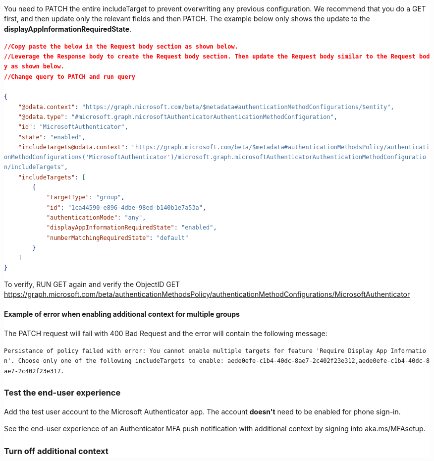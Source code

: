 You need to PATCH the entire includeTarget to prevent overwriting any previous configuration. We recommend that you do a GET first, and then update only the relevant fields and then PATCH. The example below only shows the update to the **displayAppInformationRequiredState**. 

```json
//Copy paste the below in the Request body section as shown below.
//Leverage the Response body to create the Request body section. Then update the Request body similar to the Request body as shown below.
//Change query to PATCH and run query

{
    "@odata.context": "https://graph.microsoft.com/beta/$metadata#authenticationMethodConfigurations/$entity",
    "@odata.type": "#microsoft.graph.microsoftAuthenticatorAuthenticationMethodConfiguration",
    "id": "MicrosoftAuthenticator",
    "state": "enabled",
    "includeTargets@odata.context": "https://graph.microsoft.com/beta/$metadata#authenticationMethodsPolicy/authenticationMethodConfigurations('MicrosoftAuthenticator')/microsoft.graph.microsoftAuthenticatorAuthenticationMethodConfiguration/includeTargets",
    "includeTargets": [
        {
            "targetType": "group",
            "id": "1ca44590-e896-4dbe-98ed-b140b1e7a53a",
            "authenticationMode": "any",
            "displayAppInformationRequiredState": "enabled",
            "numberMatchingRequiredState": "default"
        }
    ]
}
```
 
To verify, RUN GET again and verify the ObjectID
GET https://graph.microsoft.com/beta/authenticationMethodsPolicy/authenticationMethodConfigurations/MicrosoftAuthenticator
 

#### Example of error when enabling additional context for multiple groups

The PATCH request will fail with 400 Bad Request and the error will contain the following message: 

`Persistance of policy failed with error: You cannot enable multiple targets for feature 'Require Display App Information'. Choose only one of the following includeTargets to enable: aede0efe-c1b4-40dc-8ae7-2c402f23e312,aede0efe-c1b4-40dc-8ae7-2c402f23e317.`

### Test the end-user experience
Add the test user account to the Microsoft Authenticator app. The account **doesn't** need to be enabled for phone sign-in. 

See the end-user experience of an Authenticator MFA push notification with additional context by signing into aka.ms/MFAsetup. 

### Turn off additional context
